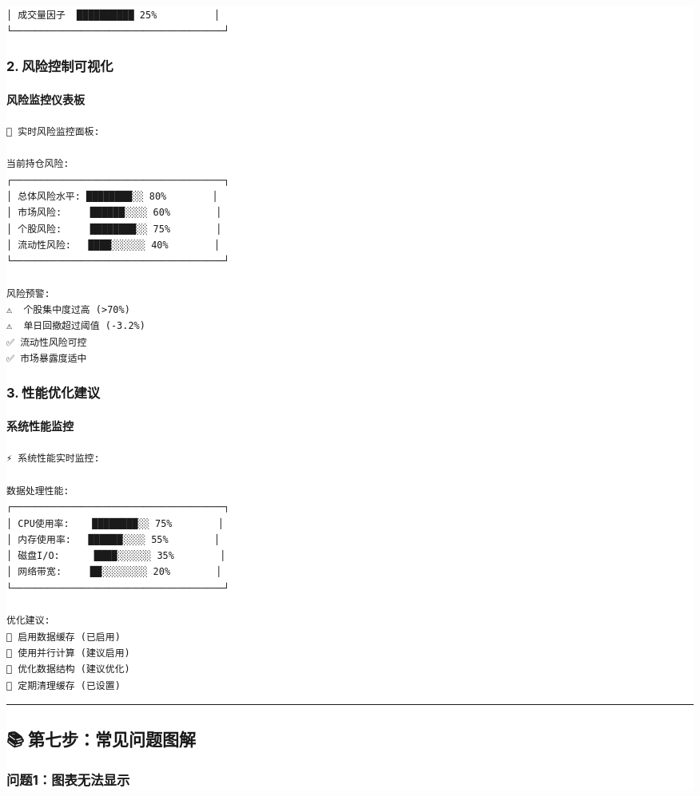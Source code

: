 ```
│ 成交量因子  ██████████ 25%          │
└─────────────────────────────────────┘
```

### 2. 风险控制可视化

#### 风险监控仪表板
```
🎯 实时风险监控面板:

当前持仓风险:
┌─────────────────────────────────────┐
│ 总体风险水平: ████████░░ 80%        │
│ 市场风险:     ██████░░░░ 60%        │
│ 个股风险:     ████████░░ 75%        │
│ 流动性风险:   ████░░░░░░ 40%        │
└─────────────────────────────────────┘

风险预警:
⚠️  个股集中度过高 (>70%)
⚠️  单日回撤超过阈值 (-3.2%)
✅ 流动性风险可控
✅ 市场暴露度适中
```

### 3. 性能优化建议

#### 系统性能监控
```
⚡ 系统性能实时监控:

数据处理性能:
┌─────────────────────────────────────┐
│ CPU使用率:    ████████░░ 75%        │
│ 内存使用率:   ██████░░░░ 55%        │
│ 磁盘I/O:      ████░░░░░░ 35%        │
│ 网络带宽:     ██░░░░░░░░ 20%        │
└─────────────────────────────────────┘

优化建议:
🚀 启用数据缓存 (已启用)
🚀 使用并行计算 (建议启用)
🚀 优化数据结构 (建议优化)
🚀 定期清理缓存 (已设置)
```

---

## 📚 第七步：常见问题图解

### 问题1：图表无法显示
